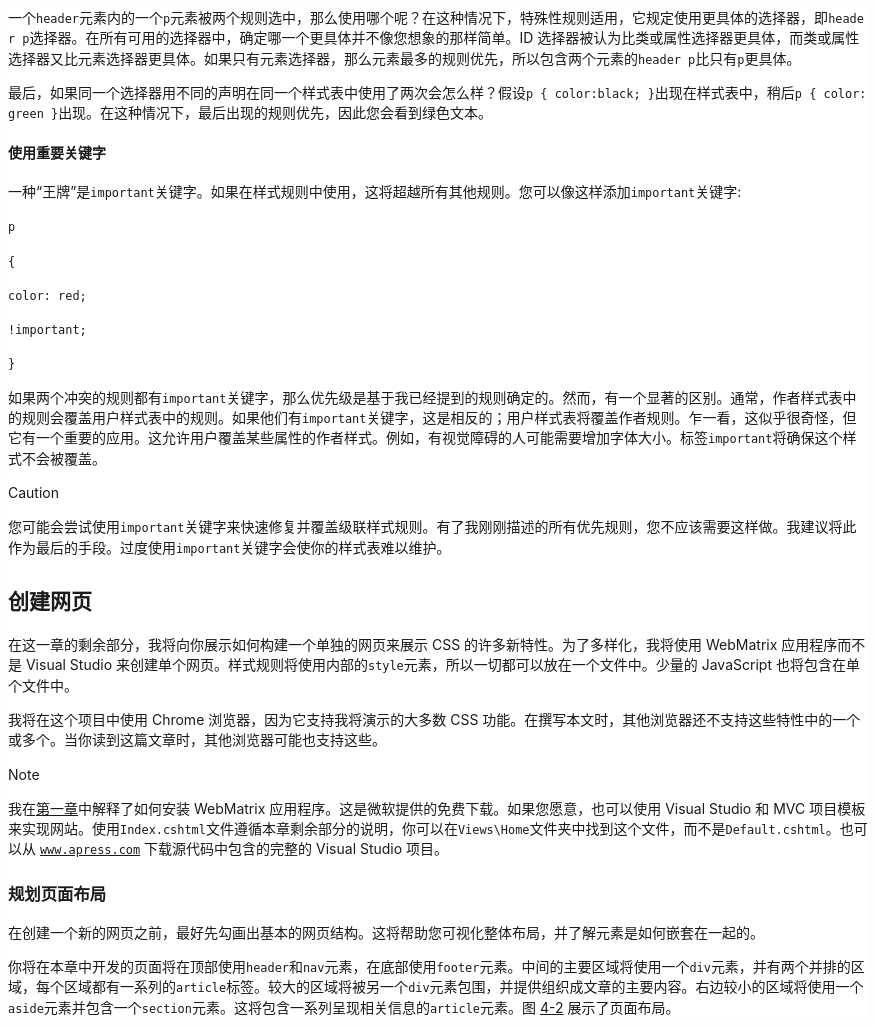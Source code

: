 一个`header`元素内的一个`p`元素被两个规则选中，那么使用哪个呢？在这种情况下，特殊性规则适用，它规定使用更具体的选择器，即`header p`选择器。在所有可用的选择器中，确定哪一个更具体并不像您想象的那样简单。ID 选择器被认为比类或属性选择器更具体，而类或属性选择器又比元素选择器更具体。如果只有元素选择器，那么元素最多的规则优先，所以包含两个元素的`header p`比只有`p`更具体。

最后，如果同一个选择器用不同的声明在同一个样式表中使用了两次会怎么样？假设`p { color:black; }`出现在样式表中，稍后`p { color:green }`出现。在这种情况下，最后出现的规则优先，因此您会看到绿色文本。

#### 使用重要关键字

一种“王牌”是`important`关键字。如果在样式规则中使用，这将超越所有其他规则。您可以像这样添加`important`关键字:

`p`

`{`

`color: red;`

`!important;`

`}`

如果两个冲突的规则都有`important`关键字，那么优先级是基于我已经提到的规则确定的。然而，有一个显著的区别。通常，作者样式表中的规则会覆盖用户样式表中的规则。如果他们有`important`关键字，这是相反的；用户样式表将覆盖作者规则。乍一看，这似乎很奇怪，但它有一个重要的应用。这允许用户覆盖某些属性的作者样式。例如，有视觉障碍的人可能需要增加字体大小。标签`important`将确保这个样式不会被覆盖。

Caution

您可能会尝试使用`important`关键字来快速修复并覆盖级联样式规则。有了我刚刚描述的所有优先规则，您不应该需要这样做。我建议将此作为最后的手段。过度使用`important`关键字会使你的样式表难以维护。

## 创建网页

在这一章的剩余部分，我将向你展示如何构建一个单独的网页来展示 CSS 的许多新特性。为了多样化，我将使用 WebMatrix 应用程序而不是 Visual Studio 来创建单个网页。样式规则将使用内部的`style`元素，所以一切都可以放在一个文件中。少量的 JavaScript 也将包含在单个文件中。

我将在这个项目中使用 Chrome 浏览器，因为它支持我将演示的大多数 CSS 功能。在撰写本文时，其他浏览器还不支持这些特性中的一个或多个。当你读到这篇文章时，其他浏览器可能也支持这些。

Note

我在[第一章](01.html)中解释了如何安装 WebMatrix 应用程序。这是微软提供的免费下载。如果您愿意，也可以使用 Visual Studio 和 MVC 项目模板来实现网站。使用`Index.cshtml`文件遵循本章剩余部分的说明，你可以在`Views\Home`文件夹中找到这个文件，而不是`Default.cshtml`。也可以从 [`www.apress.com`](http://www.apress.com/) 下载源代码中包含的完整的 Visual Studio 项目。

### 规划页面布局

在创建一个新的网页之前，最好先勾画出基本的网页结构。这将帮助您可视化整体布局，并了解元素是如何嵌套在一起的。

你将在本章中开发的页面将在顶部使用`header`和`nav`元素，在底部使用`footer`元素。中间的主要区域将使用一个`div`元素，并有两个并排的区域，每个区域都有一系列的`article`标签。较大的区域将被另一个`div`元素包围，并提供组织成文章的主要内容。右边较小的区域将使用一个`aside`元素并包含一个`section`元素。这将包含一系列呈现相关信息的`article`元素。图 [4-2](#Fig2) 展示了页面布局。
